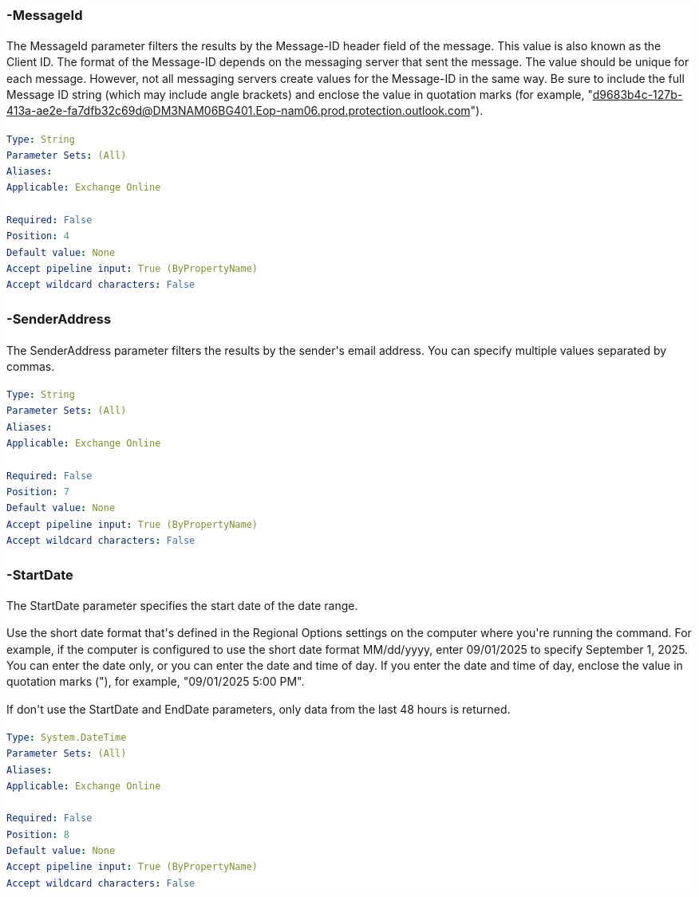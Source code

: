 ### -MessageId
The MessageId parameter filters the results by the Message-ID header field of the message. This value is also known as the Client ID. The format of the Message-ID depends on the messaging server that sent the message. The value should be unique for each message. However, not all messaging servers create values for the Message-ID in the same way. Be sure to include the full Message ID string (which may include angle brackets) and enclose the value in quotation marks (for example, "<d9683b4c-127b-413a-ae2e-fa7dfb32c69d@DM3NAM06BG401.Eop-nam06.prod.protection.outlook.com>").

```yaml
Type: String
Parameter Sets: (All)
Aliases:
Applicable: Exchange Online

Required: False
Position: 4
Default value: None
Accept pipeline input: True (ByPropertyName)
Accept wildcard characters: False
```

### -SenderAddress
The SenderAddress parameter filters the results by the sender's email address. You can specify multiple values separated by commas.

```yaml
Type: String
Parameter Sets: (All)
Aliases:
Applicable: Exchange Online

Required: False
Position: 7
Default value: None
Accept pipeline input: True (ByPropertyName)
Accept wildcard characters: False
```

### -StartDate
The StartDate parameter specifies the start date of the date range.

Use the short date format that's defined in the Regional Options settings on the computer where you're running the command. For example, if the computer is configured to use the short date format MM/dd/yyyy, enter 09/01/2025 to specify September 1, 2025. You can enter the date only, or you can enter the date and time of day. If you enter the date and time of day, enclose the value in quotation marks ("), for example, "09/01/2025 5:00 PM".

If don't use the StartDate and EndDate parameters, only data from the last 48 hours is returned.

```yaml
Type: System.DateTime
Parameter Sets: (All)
Aliases:
Applicable: Exchange Online

Required: False
Position: 8
Default value: None
Accept pipeline input: True (ByPropertyName)
Accept wildcard characters: False
```
